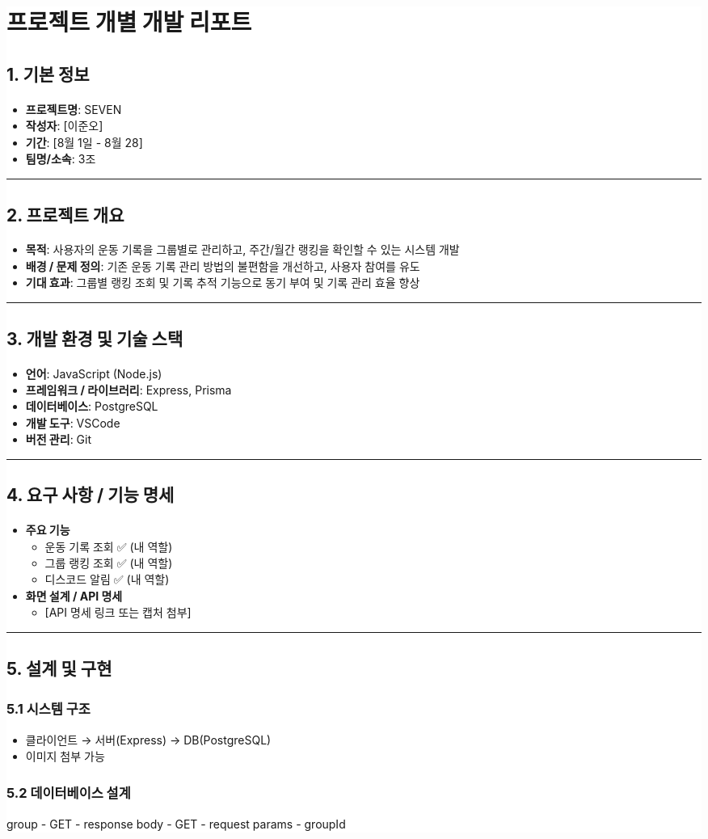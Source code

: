 # 프로젝트 개별 개발 리포트

## 1. 기본 정보
- **프로젝트명**: SEVEN
- **작성자**: [이준오]
- **기간**: [8월 1일 - 8월 28]
- **팀명/소속**: 3조

---

## 2. 프로젝트 개요
- **목적**: 사용자의 운동 기록을 그룹별로 관리하고, 주간/월간 랭킹을 확인할 수 있는 시스템 개발
- **배경 / 문제 정의**: 기존 운동 기록 관리 방법의 불편함을 개선하고, 사용자 참여를 유도
- **기대 효과**: 그룹별 랭킹 조회 및 기록 추적 기능으로 동기 부여 및 기록 관리 효율 향상

---

## 3. 개발 환경 및 기술 스택
- **언어**: JavaScript (Node.js)
- **프레임워크 / 라이브러리**: Express, Prisma
- **데이터베이스**: PostgreSQL
- **개발 도구**: VSCode
- **버전 관리**: Git

---

## 4. 요구 사항 / 기능 명세
- **주요 기능**
  - 운동 기록 조회 ✅ (내 역할)
  - 그룹 랭킹 조회 ✅ (내 역할)
  - 디스코드 알림 ✅ (내 역할)
- **화면 설계 / API 명세**
  - [API 명세 링크 또는 캡처 첨부]

---

## 5. 설계 및 구현

### 5.1 시스템 구조
- 클라이언트 → 서버(Express) → DB(PostgreSQL)
- 이미지 첨부 가능


### 5.2 데이터베이스 설계



group   -  GET          - response body
        -  GET          - request params       - groupId
